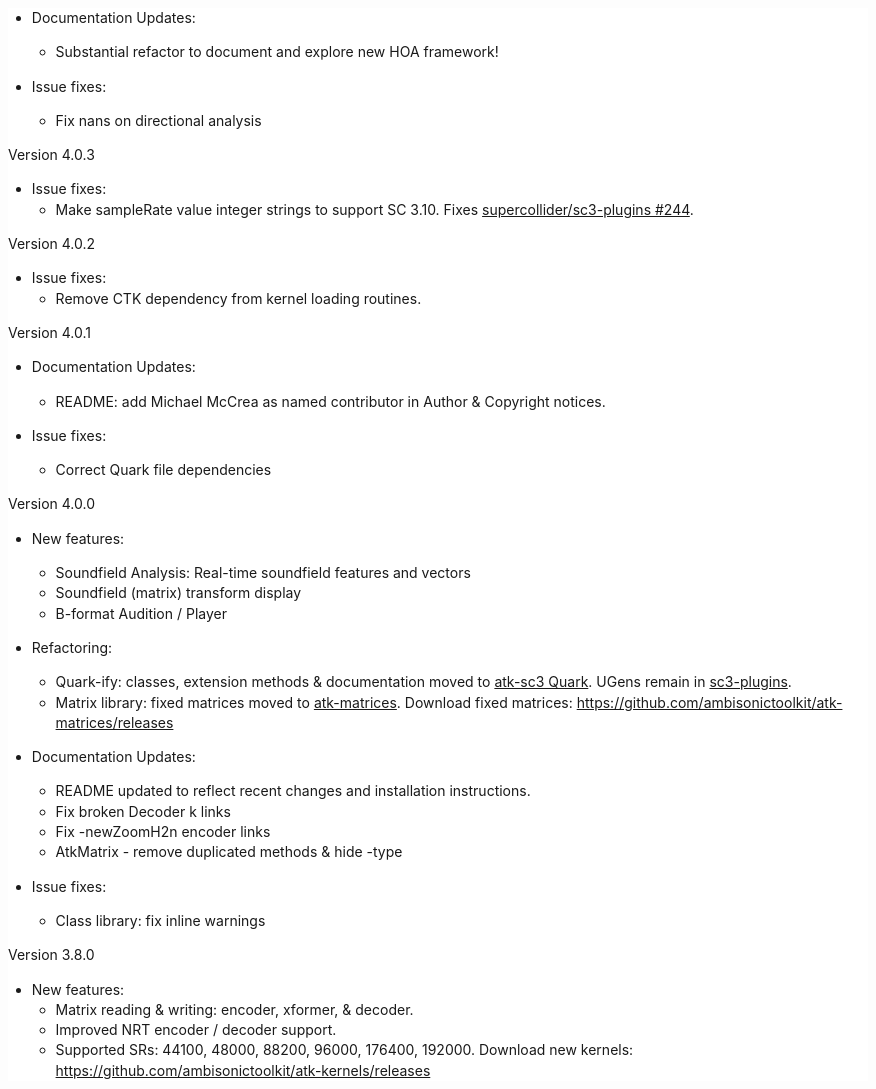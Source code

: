 * Documentation Updates:
    * Substantial refactor to document and explore new HOA framework!

* Issue fixes:
    * Fix nans on directional analysis


Version 4.0.3

*  Issue fixes:
    *  Make sampleRate value integer strings to support SC 3.10. Fixes
    [supercollider/sc3-plugins #244](https://github.com/supercollider/sc3-plugins/issues/224).


Version 4.0.2

*  Issue fixes:
    *  Remove CTK dependency from kernel loading routines.


Version 4.0.1

*  Documentation Updates:
   *  README: add Michael McCrea as named contributor in Author & Copyright
   notices.

*  Issue fixes:
    *  Correct Quark file dependencies


Version 4.0.0

*  New features:
    *  Soundfield Analysis: Real-time soundfield features and vectors
    *  Soundfield (matrix) transform display
    *  B-format Audition / Player

*  Refactoring:
    *  Quark-ify: classes, extension methods & documentation moved to
    [atk-sc3 Quark](https://github.com/ambisonictoolkit/atk-sc3). UGens remain
    in [sc3-plugins](https://github.com/supercollider/sc3-plugins).
    *  Matrix library: fixed matrices moved to [atk-matrices](https://github.com/ambisonictoolkit/atk-matrices). Download
    fixed matrices: https://github.com/ambisonictoolkit/atk-matrices/releases

*  Documentation Updates:
   *  README updated to reflect recent changes and installation instructions.
   *  Fix broken Decoder k links
   *  Fix -newZoomH2n encoder links
   *  AtkMatrix - remove duplicated methods & hide -type

*  Issue fixes:
    *  Class library: fix inline warnings


Version 3.8.0

*  New features:
    *  Matrix reading & writing: encoder, xformer, & decoder.
    *  Improved NRT encoder / decoder support.
    *  Supported SRs: 44100, 48000, 88200, 96000, 176400, 192000. Download new
    kernels: https://github.com/ambisonictoolkit/atk-kernels/releases
